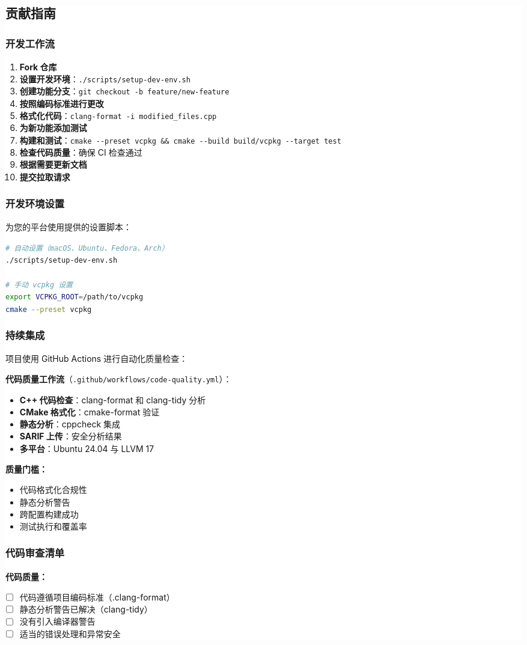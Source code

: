 ## 贡献指南

### 开发工作流

1. **Fork 仓库**
2. **设置开发环境**：`./scripts/setup-dev-env.sh`
3. **创建功能分支**：`git checkout -b feature/new-feature`
4. **按照编码标准进行更改**
5. **格式化代码**：`clang-format -i modified_files.cpp`
6. **为新功能添加测试**
7. **构建和测试**：`cmake --preset vcpkg && cmake --build build/vcpkg --target test`
8. **检查代码质量**：确保 CI 检查通过
9. **根据需要更新文档**
10. **提交拉取请求**

### 开发环境设置

为您的平台使用提供的设置脚本：

```bash
# 自动设置（macOS、Ubuntu、Fedora、Arch）
./scripts/setup-dev-env.sh

# 手动 vcpkg 设置
export VCPKG_ROOT=/path/to/vcpkg
cmake --preset vcpkg
```

### 持续集成

项目使用 GitHub Actions 进行自动化质量检查：

**代码质量工作流**（`.github/workflows/code-quality.yml`）：
- **C++ 代码检查**：clang-format 和 clang-tidy 分析
- **CMake 格式化**：cmake-format 验证
- **静态分析**：cppcheck 集成
- **SARIF 上传**：安全分析结果
- **多平台**：Ubuntu 24.04 与 LLVM 17

**质量门槛：**
- 代码格式化合规性
- 静态分析警告
- 跨配置构建成功
- 测试执行和覆盖率

### 代码审查清单

**代码质量：**
- [ ] 代码遵循项目编码标准（.clang-format）
- [ ] 静态分析警告已解决（clang-tidy）
- [ ] 没有引入编译器警告
- [ ] 适当的错误处理和异常安全
